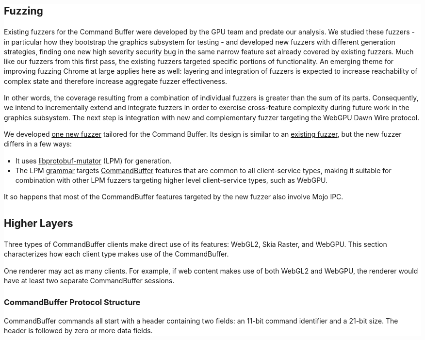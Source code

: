 ## Fuzzing
Existing fuzzers for the Command Buffer were developed by the GPU team and
predate our analysis. We studied these fuzzers - in particular how they
bootstrap the graphics subsystem for testing - and developed new fuzzers with
different generation strategies, finding one new high severity security
[bug](https://crbug.com/1406115) in the same narrow feature set already covered
by existing fuzzers. Much like our fuzzers from this first pass, the existing
fuzzers targeted specific portions of functionality. An emerging theme for
improving fuzzing Chrome at large applies here as well: layering and integration
of fuzzers is expected to increase reachability of complex state and therefore
increase aggregate fuzzer effectiveness.

In other words, the coverage resulting from a combination of individual fuzzers
is greater than the sum of its parts. Consequently, we intend to incrementally
extend and integrate fuzzers in order to exercise cross-feature complexity
during future work in the graphics subsystem. The next step is integration with
new and complementary fuzzer targeting the WebGPU Dawn Wire protocol.

We developed [one new fuzzer](https://crrev.com/c/4261996) tailored for the
Command Buffer. Its design is similar to an [existing
fuzzer](https://source.chromium.org/chromium/chromium/src/+/main:gpu/command_buffer/tests/fuzzer_main.cc;l=537;drc=c098bef2b9cb022ef1a037f28d3e3ee845c7a91a),
but the new fuzzer differs in a few ways:
- It uses [libprotobuf-mutator](https://github.com/google/libprotobuf-mutator)
  (LPM) for generation.
- The LPM
  [grammar](https://source.chromium.org/chromium/chromium/src/+/main:testing/libfuzzer/fuzzers/command_buffer_lpm_fuzzer/cmd_buf_lpm_fuzz.proto)
  targets
  [CommandBuffer](https://source.chromium.org/chromium/chromium/src/+/main:gpu/command_buffer/common/command_buffer.h;l=18;drc=e20bf9387f49c3a0b208bad26dc8efc0dc214e96)
  features that are common to all client-service types, making it suitable for
  combination with other LPM fuzzers targeting higher level client-service
  types, such as WebGPU.

It so happens that most of the CommandBuffer features targeted by the new fuzzer
also involve Mojo IPC.

## Higher Layers
Three types of CommandBuffer clients make direct use of its features: WebGL2,
Skia Raster, and WebGPU. This section characterizes how each client type makes
use of the CommandBuffer.

One renderer may act as many clients. For example, if web content makes use of
both WebGL2 and WebGPU, the renderer would have at least two separate
CommandBuffer sessions.

### CommandBuffer Protocol Structure
CommandBuffer commands all start with a header containing two fields: an 11-bit
command identifier and a 21-bit size. The header is followed by zero or more
data fields.
